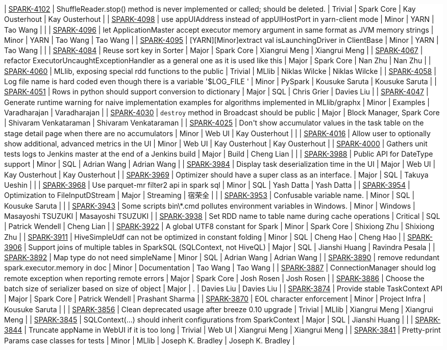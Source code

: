 | [SPARK-4102](https://issues.apache.org/jira/browse/SPARK-4102) | ShuffleReader.stop() method is never implemented or called; should be deleted. |  Trivial | Spark Core | Kay Ousterhout | Kay Ousterhout |
| [SPARK-4098](https://issues.apache.org/jira/browse/SPARK-4098) | use appUIAddress instead of appUIHostPort in yarn-client mode |  Minor | YARN | Tao Wang |  |
| [SPARK-4096](https://issues.apache.org/jira/browse/SPARK-4096) | let ApplicationMaster accept executor memory argument in same format as JVM memory strings |  Minor | YARN | Tao Wang | Tao Wang |
| [SPARK-4095](https://issues.apache.org/jira/browse/SPARK-4095) | [YARN][Minor]extract val isLaunchingDriver in ClientBase |  Minor | YARN | Tao Wang |  |
| [SPARK-4084](https://issues.apache.org/jira/browse/SPARK-4084) | Reuse sort key in Sorter |  Major | Spark Core | Xiangrui Meng | Xiangrui Meng |
| [SPARK-4067](https://issues.apache.org/jira/browse/SPARK-4067) | refactor ExecutorUncaughtExceptionHandler as a general one as it is used like this |  Major | Spark Core | Nan Zhu | Nan Zhu |
| [SPARK-4060](https://issues.apache.org/jira/browse/SPARK-4060) | MLlib, exposing special rdd functions to the public |  Trivial | MLlib | Niklas Wilcke | Niklas Wilcke |
| [SPARK-4058](https://issues.apache.org/jira/browse/SPARK-4058) | Log file name is hard coded even though there is a variable '$LOG\_FILE ' |  Minor | PySpark | Kousuke Saruta | Kousuke Saruta |
| [SPARK-4051](https://issues.apache.org/jira/browse/SPARK-4051) | Rows in python should support conversion to dictionary |  Major | SQL | Chris Grier | Davies Liu |
| [SPARK-4047](https://issues.apache.org/jira/browse/SPARK-4047) | Generate runtime warning for naive implementation examples for algorithms implemented in MLlib/graphx |  Minor | Examples | Varadharajan | Varadharajan |
| [SPARK-4030](https://issues.apache.org/jira/browse/SPARK-4030) | `destroy` method in Broadcast should be public |  Major | Block Manager, Spark Core | Shivaram Venkataraman | Shivaram Venkataraman |
| [SPARK-4025](https://issues.apache.org/jira/browse/SPARK-4025) | Don't show accumulator values in the task table on the stage detail page when there are no accumulators |  Minor | Web UI | Kay Ousterhout |  |
| [SPARK-4016](https://issues.apache.org/jira/browse/SPARK-4016) | Allow user to optionally show additional, advanced metrics in the UI |  Minor | Web UI | Kay Ousterhout | Kay Ousterhout |
| [SPARK-4000](https://issues.apache.org/jira/browse/SPARK-4000) | Gathers unit tests logs to Jenkins master at the end of a Jenkins build |  Major | Build | Cheng Lian |  |
| [SPARK-3988](https://issues.apache.org/jira/browse/SPARK-3988) | Public API for DateType support |  Minor | SQL | Adrian Wang | Adrian Wang |
| [SPARK-3984](https://issues.apache.org/jira/browse/SPARK-3984) | Display task deserialization time in the UI |  Major | Web UI | Kay Ousterhout | Kay Ousterhout |
| [SPARK-3969](https://issues.apache.org/jira/browse/SPARK-3969) | Optimizer should have a super class as an interface. |  Major | SQL | Takuya Ueshin |  |
| [SPARK-3968](https://issues.apache.org/jira/browse/SPARK-3968) | Use parquet-mr filter2 api in spark sql |  Minor | SQL | Yash Datta | Yash Datta |
| [SPARK-3954](https://issues.apache.org/jira/browse/SPARK-3954) | Optimization to FileInputDStream |  Major | Streaming | 宿荣全 |  |
| [SPARK-3953](https://issues.apache.org/jira/browse/SPARK-3953) | Confusable variable name. |  Minor | SQL | Kousuke Saruta |  |
| [SPARK-3943](https://issues.apache.org/jira/browse/SPARK-3943) | Some scripts bin\\*.cmd pollutes environment variables in Windows. |  Minor | Windows | Masayoshi TSUZUKI | Masayoshi TSUZUKI |
| [SPARK-3938](https://issues.apache.org/jira/browse/SPARK-3938) | Set RDD name to table name during cache operations |  Critical | SQL | Patrick Wendell | Cheng Lian |
| [SPARK-3922](https://issues.apache.org/jira/browse/SPARK-3922) | A global UTF8 constant for Spark |  Minor | Spark Core | Shixiong Zhu | Shixiong Zhu |
| [SPARK-3911](https://issues.apache.org/jira/browse/SPARK-3911) | HiveSimpleUdf can not be optimized in constant folding |  Minor | SQL | Cheng Hao | Cheng Hao |
| [SPARK-3906](https://issues.apache.org/jira/browse/SPARK-3906) | Support joins of multiple tables in SparkSQL (SQLContext, not HiveQL) |  Major | SQL | Jianshi Huang | Ravindra Pesala |
| [SPARK-3892](https://issues.apache.org/jira/browse/SPARK-3892) | Map type do not need simpleName |  Minor | SQL | Adrian Wang | Adrian Wang |
| [SPARK-3890](https://issues.apache.org/jira/browse/SPARK-3890) | remove redundant spark.executor.memory in doc |  Minor | Documentation | Tao Wang | Tao Wang |
| [SPARK-3887](https://issues.apache.org/jira/browse/SPARK-3887) | ConnectionManager should log remote exception when reporting remote errors |  Major | Spark Core | Josh Rosen | Josh Rosen |
| [SPARK-3886](https://issues.apache.org/jira/browse/SPARK-3886) | Choose the batch size of serializer based on size of object |  Major | . | Davies Liu | Davies Liu |
| [SPARK-3874](https://issues.apache.org/jira/browse/SPARK-3874) | Provide stable TaskContext API |  Major | Spark Core | Patrick Wendell | Prashant Sharma |
| [SPARK-3870](https://issues.apache.org/jira/browse/SPARK-3870) | EOL character enforcement |  Minor | Project Infra | Kousuke Saruta |  |
| [SPARK-3856](https://issues.apache.org/jira/browse/SPARK-3856) | Clean deprecated usage after breeze 0.10 upgrade |  Trivial | MLlib | Xiangrui Meng | Xiangrui Meng |
| [SPARK-3845](https://issues.apache.org/jira/browse/SPARK-3845) | SQLContext(...) should inherit configurations from SparkContext |  Major | SQL | Jianshi Huang |  |
| [SPARK-3844](https://issues.apache.org/jira/browse/SPARK-3844) | Truncate appName in WebUI if it is too long |  Trivial | Web UI | Xiangrui Meng | Xiangrui Meng |
| [SPARK-3841](https://issues.apache.org/jira/browse/SPARK-3841) | Pretty-print Params case classes for tests |  Minor | MLlib | Joseph K. Bradley | Joseph K. Bradley |